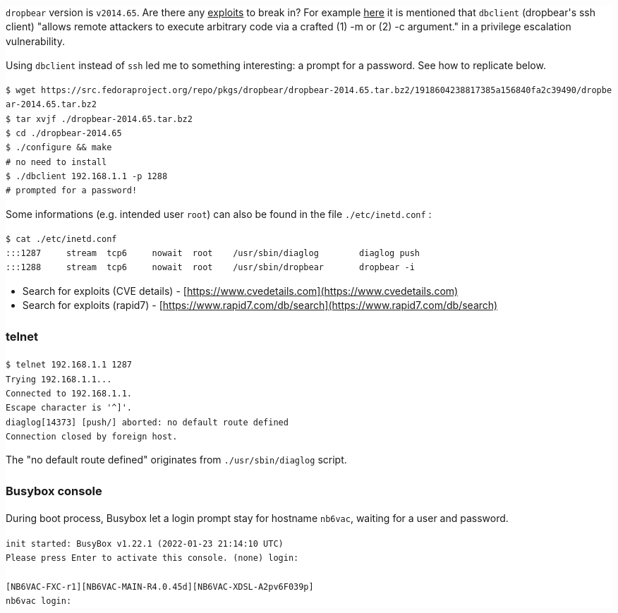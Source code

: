`dropbear` version is `v2014.65`.
Are there any [exploits](https://www.cvedetails.com/version/939378/Dropbear-Ssh-Project-Dropbear-Ssh-2014.65.html) to break in?
For example [here](https://www.cvedetails.com/cve/CVE-2016-7408/) it is mentioned that `dbclient` (dropbear's ssh client) "allows remote attackers to execute arbitrary code via a crafted (1) -m or (2) -c argument." in a privilege escalation vulnerability.

Using `dbclient` instead of `ssh` led me to something interesting: a prompt for a password. See how to replicate below.

```console
$ wget https://src.fedoraproject.org/repo/pkgs/dropbear/dropbear-2014.65.tar.bz2/1918604238817385a156840fa2c39490/dropbear-2014.65.tar.bz2
$ tar xvjf ./dropbear-2014.65.tar.bz2
$ cd ./dropbear-2014.65
$ ./configure && make
# no need to install
$ ./dbclient 192.168.1.1 -p 1288
# prompted for a password!
```

Some informations (e.g. intended user `root`) can also be found in the file `./etc/inetd.conf` : 

```console
$ cat ./etc/inetd.conf
:::1287     stream  tcp6     nowait  root    /usr/sbin/diaglog        diaglog push
:::1288     stream  tcp6     nowait  root    /usr/sbin/dropbear       dropbear -i
```

- Search for exploits (CVE details) - [https://www.cvedetails.com](https://www.cvedetails.com)
- Search for exploits (rapid7) - [https://www.rapid7.com/db/search](https://www.rapid7.com/db/search)

### telnet

```console
$ telnet 192.168.1.1 1287
Trying 192.168.1.1...
Connected to 192.168.1.1.
Escape character is '^]'.
diaglog[14373] [push/] aborted: no default route defined
Connection closed by foreign host.
```

The "no default route defined" originates from `./usr/sbin/diaglog` script.

### Busybox console

During boot process, Busybox let a login prompt stay for hostname `nb6vac`, waiting for a user and password.

```console
init started: BusyBox v1.22.1 (2022-01-23 21:14:10 UTC)
Please press Enter to activate this console. (none) login:

[NB6VAC-FXC-r1][NB6VAC-MAIN-R4.0.45d][NB6VAC-XDSL-A2pv6F039p]
nb6vac login:
```
